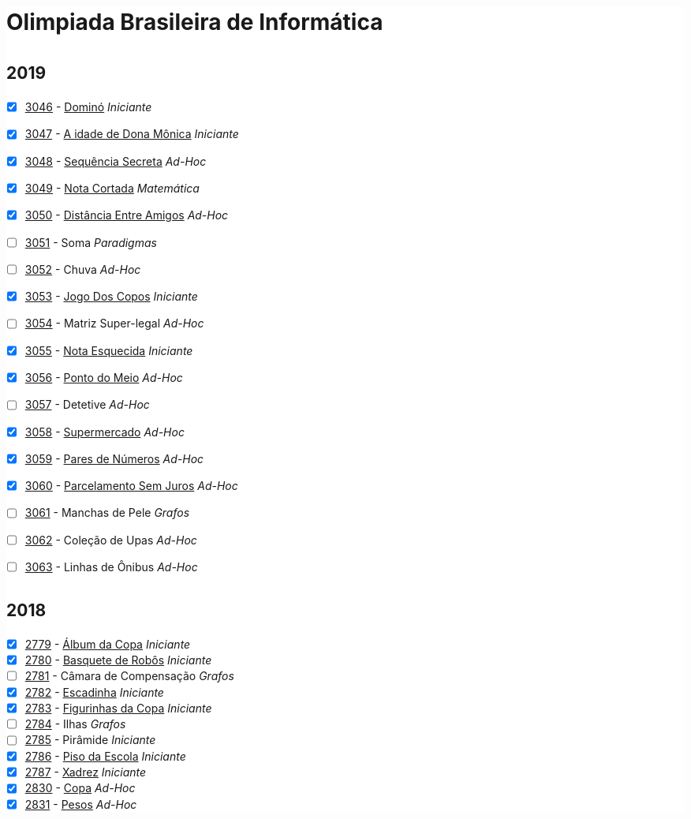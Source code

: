 # Olimpiada Brasileira de Informática



## 2019

  - [x]  [3046](https://www.urionlinejudge.com.br/judge/pt/problems/view/3046) - [Dominó](https://github.com/potigol/uoj-potigol/blob/master/src/3000/3046.poti) *Iniciante*
  - [x]  [3047](https://www.urionlinejudge.com.br/judge/pt/problems/view/3047) - [A idade de Dona Mônica](https://github.com/potigol/uoj-potigol/blob/master/src/3000/3047.poti) *Iniciante*
  - [x]  [3048](https://www.urionlinejudge.com.br/judge/pt/problems/view/3048) - [Sequência Secreta](https://github.com/potigol/uoj-potigol/blob/master/src/3000/3048.poti) *Ad-Hoc*
  - [x]  [3049](https://www.urionlinejudge.com.br/judge/pt/problems/view/3049) - [Nota Cortada](https://github.com/potigol/uoj-potigol/blob/master/src/3000/3049.poti) *Matemática*
  - [x]  [3050](https://www.urionlinejudge.com.br/judge/pt/problems/view/3050) - [Distância Entre Amigos](https://github.com/potigol/uoj-potigol/blob/master/src/3000/3050.poti) *Ad-Hoc*
  - [ ]  [3051](https://www.urionlinejudge.com.br/judge/pt/problems/view/3051) - Soma *Paradigmas*
  - [ ]  [3052](https://www.urionlinejudge.com.br/judge/pt/problems/view/3052) - Chuva *Ad-Hoc*
  - [x]  [3053](https://www.urionlinejudge.com.br/judge/pt/problems/view/3053) - [Jogo Dos Copos](https://github.com/potigol/uoj-potigol/blob/master/src/3000/3053.poti) *Iniciante*
  - [ ]  [3054](https://www.urionlinejudge.com.br/judge/pt/problems/view/3054) - Matriz Super-legal *Ad-Hoc*
  - [x]  [3055](https://www.urionlinejudge.com.br/judge/pt/problems/view/3055) - [Nota Esquecida](https://github.com/potigol/uoj-potigol/blob/master/src/3000/3055.poti) *Iniciante*
  - [x]  [3056](https://www.urionlinejudge.com.br/judge/pt/problems/view/3056) - [Ponto do Meio](https://github.com/potigol/uoj-potigol/blob/master/src/3000/3056.poti) *Ad-Hoc*
  - [ ]  [3057](https://www.urionlinejudge.com.br/judge/pt/problems/view/3057) - Detetive *Ad-Hoc*
  - [x]  [3058](https://www.urionlinejudge.com.br/judge/pt/problems/view/3058) - [Supermercado](https://github.com/potigol/uoj-potigol/blob/master/src/3000/3058.poti) *Ad-Hoc*
  - [x]  [3059](https://www.urionlinejudge.com.br/judge/pt/problems/view/3059) - [Pares de Números](https://github.com/potigol/uoj-potigol/blob/master/src/3000/3059.poti) *Ad-Hoc*
  - [x]  [3060](https://www.urionlinejudge.com.br/judge/pt/problems/view/3060) - [Parcelamento Sem Juros](https://github.com/potigol/uoj-potigol/blob/master/src/3000/3060.poti) *Ad-Hoc*
  - [ ]  [3061](https://www.urionlinejudge.com.br/judge/pt/problems/view/3061) - Manchas de Pele *Grafos*
  - [ ]  [3062](https://www.urionlinejudge.com.br/judge/pt/problems/view/3062) - Coleção de Upas *Ad-Hoc*
  - [ ]  [3063](https://www.urionlinejudge.com.br/judge/pt/problems/view/3063) - Linhas de Ônibus *Ad-Hoc*


## 2018

  - [x]  [2779](https://www.urionlinejudge.com.br/judge/pt/problems/view/2779) - [Álbum da Copa](https://github.com/potigol/uoj-potigol/blob/master/src/2700/2779.poti) *Iniciante*
  - [x]  [2780](https://www.urionlinejudge.com.br/judge/pt/problems/view/2780) - [Basquete de Robôs](https://github.com/potigol/uoj-potigol/blob/master/src/2700/2780.poti) *Iniciante*
  - [ ]  [2781](https://www.urionlinejudge.com.br/judge/pt/problems/view/2781) - Câmara de Compensação *Grafos*
  - [x]  [2782](https://www.urionlinejudge.com.br/judge/pt/problems/view/2782) - [Escadinha](https://github.com/potigol/uoj-potigol/blob/master/src/2700/2782.poti) *Iniciante*
  - [x]  [2783](https://www.urionlinejudge.com.br/judge/pt/problems/view/2783) - [Figurinhas da Copa](https://github.com/potigol/uoj-potigol/blob/master/src/2700/2783.poti) *Iniciante*
  - [ ]  [2784](https://www.urionlinejudge.com.br/judge/pt/problems/view/2784) - Ilhas *Grafos*
  - [ ]  [2785](https://www.urionlinejudge.com.br/judge/pt/problems/view/2785) - Pirâmide *Iniciante*
  - [x]  [2786](https://www.urionlinejudge.com.br/judge/pt/problems/view/2786) - [Piso da Escola](https://github.com/potigol/uoj-potigol/blob/master/src/2700/2786.poti) *Iniciante*
  - [x]  [2787](https://www.urionlinejudge.com.br/judge/pt/problems/view/2787) - [Xadrez](https://github.com/potigol/uoj-potigol/blob/master/src/2700/2787.poti) *Iniciante*
  - [x]  [2830](https://www.urionlinejudge.com.br/judge/pt/problems/view/2830) - [Copa](https://github.com/potigol/uoj-potigol/blob/master/src/2800/2830.poti) *Ad-Hoc*
  - [x]  [2831](https://www.urionlinejudge.com.br/judge/pt/problems/view/2831) - [Pesos](https://github.com/potigol/uoj-potigol/blob/master/src/2800/2831.poti) *Ad-Hoc*
